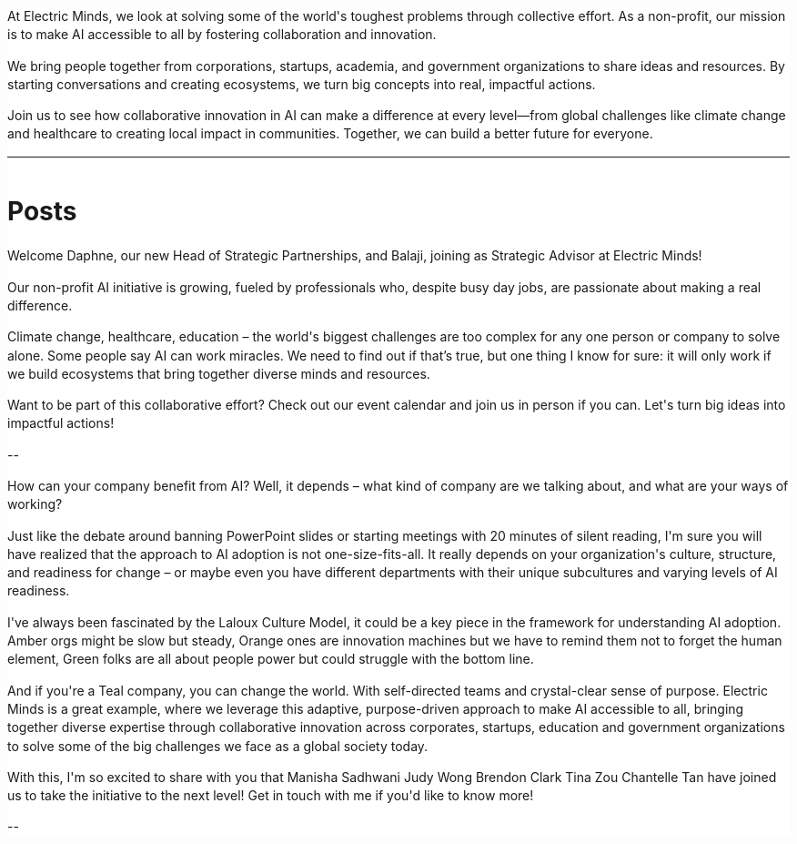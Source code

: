 At Electric Minds, we look at solving some of the world's toughest problems through collective effort. As a non-profit, our mission is to make AI accessible to all by fostering collaboration and innovation.

We bring people together from corporations, startups, academia, and government organizations to share ideas and resources. By starting conversations and creating ecosystems, we turn big concepts into real, impactful actions.

Join us to see how collaborative innovation in AI can make a difference at every level—from global challenges like climate change and healthcare to creating local impact in communities. Together, we can build a better future for everyone.

---

# Posts

Welcome Daphne, our new Head of Strategic Partnerships, and Balaji, joining as Strategic Advisor at Electric Minds!

Our non-profit AI initiative is growing, fueled by professionals who, despite busy day jobs, are passionate about making a real difference.

Climate change, healthcare, education – the world's biggest challenges are too complex for any one person or company to solve alone. Some people say AI can work miracles. We need to find out if that’s true, but one thing I know for sure: it will only work if we build ecosystems that bring together diverse minds and resources.

Want to be part of this collaborative effort? Check out our event calendar and join us in person if you can. Let's turn big ideas into impactful actions!

--

How can your company benefit from AI? Well, it depends – what kind of company are we talking about, and what are your ways of working?

Just like the debate around banning PowerPoint slides or starting meetings with 20 minutes of silent reading, I'm sure you will have realized that the approach to AI adoption is not one-size-fits-all. It really depends on your organization's culture, structure, and readiness for change – or maybe even you have different departments with their unique subcultures and varying levels of AI readiness.

I've always been fascinated by the Laloux Culture Model, it could be a key piece in the framework for understanding AI adoption. Amber orgs might be slow but steady, Orange ones are innovation machines but we have to remind them not to forget the human element, Green folks are all about people power but could struggle with the bottom line.

And if you're a Teal company, you can change the world. With self-directed teams and crystal-clear sense of purpose. Electric Minds is a great example, where we leverage this adaptive, purpose-driven approach to make AI accessible to all, bringing together diverse expertise through collaborative innovation across corporates, startups, education and government organizations to solve some of the big challenges we face as a global society today.

With this, I'm so excited to share with you that Manisha Sadhwani Judy Wong Brendon Clark Tina Zou Chantelle Tan have joined us to take the initiative to the next level! Get in touch with me if you'd like to know more!

--
